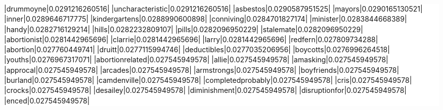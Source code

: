 |drummoyne|0.0291216260516|
|uncharacteristic|0.0291216260516|
|asbestos|0.0290587951525|
|mayors|0.0290165130521|
|inner|0.0289646717775|
|kindergartens|0.0288990600898|
|conniving|0.0284701827174|
|minister|0.0283844668389|
|handy|0.0282716129214|
|hills|0.0282232809107|
|pills|0.0282096950229|
|stalemate|0.0282096950229|
|abortionist|0.0281442965696|
|clarrie|0.0281442965696|
|larry|0.0281442965696|
|redfern|0.027809734288|
|abortion|0.027760449741|
|druitt|0.0277115994746|
|deductibles|0.0277035206956|
|boycotts|0.0276996264518|
|youths|0.0276967317071|
|abortionrelated|0.027545949578|
|allie|0.027545949578|
|amasking|0.027545949578|
|approcal|0.027545949578|
|arcades|0.027545949578|
|armstrongs|0.027545949578|
|boyfriends|0.027545949578|
|burland|0.027545949578|
|camdenville|0.027545949578|
|completedprobably|0.027545949578|
|cris|0.027545949578|
|crocks|0.027545949578|
|desailey|0.027545949578|
|diminishment|0.027545949578|
|disruptionfor|0.027545949578|
|enced|0.027545949578|